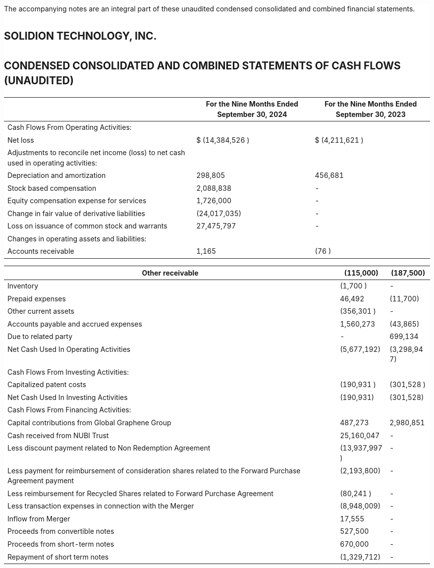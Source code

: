 The accompanying notes are an integral part of these unaudited condensed consolidated and combined financial statements.

SOLIDION TECHNOLOGY, INC.
-------------------------

CONDENSED CONSOLIDATED AND COMBINED STATEMENTS OF CASH FLOWS (UNAUDITED)
------------------------------------------------------------------------

| | For the Nine Months Ended September 30, 2024 | For the Nine Months Ended September 30, 2023 |
| --- | --- | --- |
| Cash Flows From Operating Activities: | | |
| Net loss | $ (14,384,526 ) | $ (4,211,621 ) |
| Adjustments to reconcile net income (loss) to net cash used in operating activities: | | |
| Depreciation and amortization | 298,805 | 456,681 |
| Stock based compensation | 2,088,838 | - |
| Equity compensation expense for services | 1,726,000 | - |
| Change in fair value of derivative liabilities | (24,017,035) | - |
| Loss on issuance of common stock and warrants | 27,475,797 | - |
| Changes in operating assets and liabilities: | | |
| Accounts receivable | 1,165 | (76 ) |

| Other receivable | (115,000) | (187,500) |
| --- | --- | --- |
| Inventory | (1,700 ) | - |
| Prepaid expenses | 46,492 | (11,700) |
| Other current assets | (356,301 ) | - |
| Accounts payable and accrued expenses | 1,560,273 | (43,865) |
| Due to related party | - | 699,134 |
| Net Cash Used In Operating Activities | (5,677,192) | (3,298,947) |
| Cash Flows From Investing Activities: | | |
| Capitalized patent costs | (190,931 ) | (301,528 ) |
| Net Cash Used In Investing Activities | (190,931) | (301,528) |
| Cash Flows From Financing Activities: | | |
| Capital contributions from Global Graphene Group | 487,273 | 2,980,851 |
| Cash received from NUBI Trust | 25,160,047 | - |
| Less discount payment related to Non Redemption Agreement | (13,937,997 ) | - |
| Less payment for reimbursement of consideration shares related to the Forward Purchase Agreement payment | (2,193,800) | - |
| Less reimbursement for Recycled Shares related to Forward Purchase Agreement | (80,241 ) | - |
| Less transaction expenses in connection with the Merger | (8,948,009) | - |
| Inflow from Merger | 17,555 | - |
| Proceeds from convertible notes | 527,500 | - |
| Proceeds from short-term notes | 670,000 | - |
| Repayment of short term notes | (1,329,712) | - |